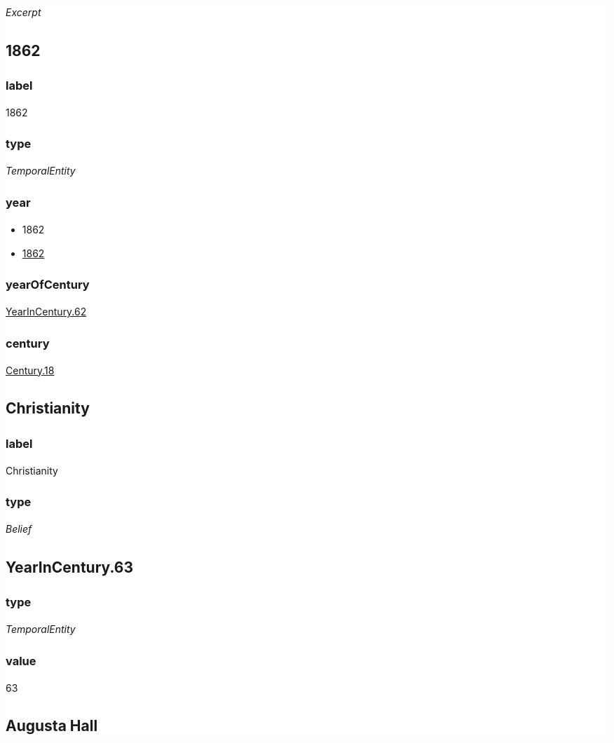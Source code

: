
*Excerpt*

## 1862

### label


1862

### type


*TemporalEntity*

### year

 - 1862

 - [1862](#1862)

### yearOfCentury


[YearInCentury.62](#YearInCentury.62)

### century


[Century.18](#Century.18)

## Christianity

### label


Christianity

### type


*Belief*

## YearInCentury.63

### type


*TemporalEntity*

### value


63

## Augusta Hall
